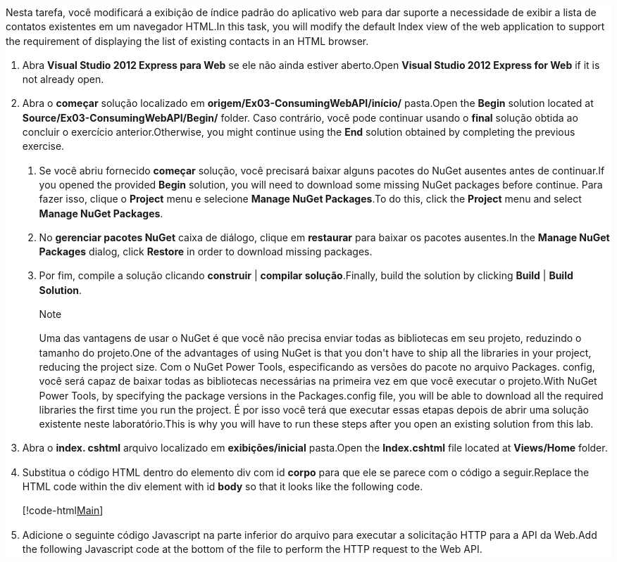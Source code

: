<span data-ttu-id="a53f6-291">Nesta tarefa, você modificará a exibição de índice padrão do aplicativo web para dar suporte a necessidade de exibir a lista de contatos existentes em um navegador HTML.</span><span class="sxs-lookup"><span data-stu-id="a53f6-291">In this task, you will modify the default Index view of the web application to support the requirement of displaying the list of existing contacts in an HTML browser.</span></span>

1. <span data-ttu-id="a53f6-292">Abra **Visual Studio 2012 Express para Web** se ele não ainda estiver aberto.</span><span class="sxs-lookup"><span data-stu-id="a53f6-292">Open **Visual Studio 2012 Express for Web** if it is not already open.</span></span>
2. <span data-ttu-id="a53f6-293">Abra o **começar** solução localizado em **origem/Ex03-ConsumingWebAPI/início/** pasta.</span><span class="sxs-lookup"><span data-stu-id="a53f6-293">Open the **Begin** solution located at **Source/Ex03-ConsumingWebAPI/Begin/** folder.</span></span> <span data-ttu-id="a53f6-294">Caso contrário, você pode continuar usando o **final** solução obtida ao concluir o exercício anterior.</span><span class="sxs-lookup"><span data-stu-id="a53f6-294">Otherwise, you might continue using the **End** solution obtained by completing the previous exercise.</span></span>

   1. <span data-ttu-id="a53f6-295">Se você abriu fornecido **começar** solução, você precisará baixar alguns pacotes do NuGet ausentes antes de continuar.</span><span class="sxs-lookup"><span data-stu-id="a53f6-295">If you opened the provided **Begin** solution, you will need to download some missing NuGet packages before continue.</span></span> <span data-ttu-id="a53f6-296">Para fazer isso, clique o **Project** menu e selecione **Manage NuGet Packages**.</span><span class="sxs-lookup"><span data-stu-id="a53f6-296">To do this, click the **Project** menu and select **Manage NuGet Packages**.</span></span>
   2. <span data-ttu-id="a53f6-297">No **gerenciar pacotes NuGet** caixa de diálogo, clique em **restaurar** para baixar os pacotes ausentes.</span><span class="sxs-lookup"><span data-stu-id="a53f6-297">In the **Manage NuGet Packages** dialog, click **Restore** in order to download missing packages.</span></span>
   3. <span data-ttu-id="a53f6-298">Por fim, compile a solução clicando **construir** | **compilar solução**.</span><span class="sxs-lookup"><span data-stu-id="a53f6-298">Finally, build the solution by clicking **Build** | **Build Solution**.</span></span>

      > [!NOTE]
      > <span data-ttu-id="a53f6-299">Uma das vantagens de usar o NuGet é que você não precisa enviar todas as bibliotecas em seu projeto, reduzindo o tamanho do projeto.</span><span class="sxs-lookup"><span data-stu-id="a53f6-299">One of the advantages of using NuGet is that you don't have to ship all the libraries in your project, reducing the project size.</span></span> <span data-ttu-id="a53f6-300">Com o NuGet Power Tools, especificando as versões do pacote no arquivo Packages. config, você será capaz de baixar todas as bibliotecas necessárias na primeira vez em que você executar o projeto.</span><span class="sxs-lookup"><span data-stu-id="a53f6-300">With NuGet Power Tools, by specifying the package versions in the Packages.config file, you will be able to download all the required libraries the first time you run the project.</span></span> <span data-ttu-id="a53f6-301">É por isso você terá que executar essas etapas depois de abrir uma solução existente neste laboratório.</span><span class="sxs-lookup"><span data-stu-id="a53f6-301">This is why you will have to run these steps after you open an existing solution from this lab.</span></span>
3. <span data-ttu-id="a53f6-302">Abra o **index. cshtml** arquivo localizado em **exibições/inicial** pasta.</span><span class="sxs-lookup"><span data-stu-id="a53f6-302">Open the **Index.cshtml** file located at **Views/Home** folder.</span></span>
4. <span data-ttu-id="a53f6-303">Substitua o código HTML dentro do elemento div com id **corpo** para que ele se parece com o código a seguir.</span><span class="sxs-lookup"><span data-stu-id="a53f6-303">Replace the HTML code within the div element with id **body** so that it looks like the following code.</span></span>

    [!code-html[Main](build-restful-apis-with-aspnet-web-api/samples/sample13.html)]
5. <span data-ttu-id="a53f6-304">Adicione o seguinte código Javascript na parte inferior do arquivo para executar a solicitação HTTP para a API da Web.</span><span class="sxs-lookup"><span data-stu-id="a53f6-304">Add the following Javascript code at the bottom of the file to perform the HTTP request to the Web API.</span></span>
